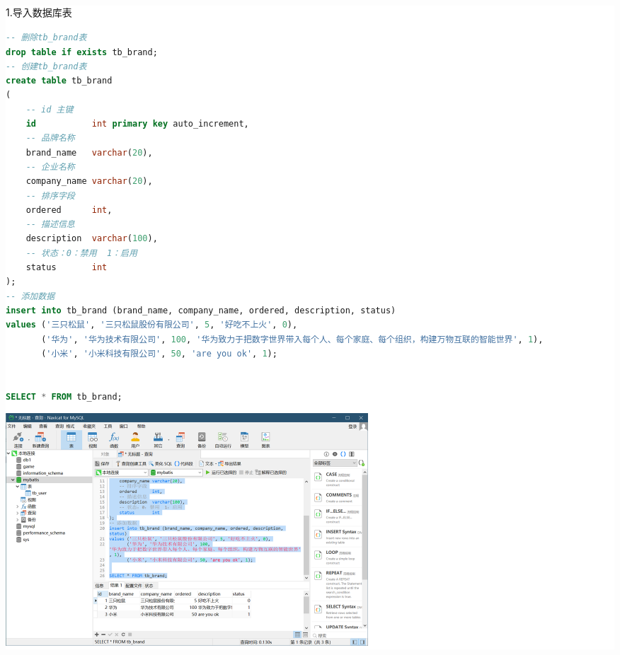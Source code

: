 

1.导入数据库表

```sql
-- 删除tb_brand表
drop table if exists tb_brand;
-- 创建tb_brand表
create table tb_brand
(
    -- id 主键
    id           int primary key auto_increment,
    -- 品牌名称
    brand_name   varchar(20),
    -- 企业名称
    company_name varchar(20),
    -- 排序字段
    ordered      int,
    -- 描述信息
    description  varchar(100),
    -- 状态：0：禁用  1：启用
    status       int
);
-- 添加数据
insert into tb_brand (brand_name, company_name, ordered, description, status)
values ('三只松鼠', '三只松鼠股份有限公司', 5, '好吃不上火', 0),
       ('华为', '华为技术有限公司', 100, '华为致力于把数字世界带入每个人、每个家庭、每个组织，构建万物互联的智能世界', 1),
       ('小米', '小米科技有限公司', 50, 'are you ok', 1);


SELECT * FROM tb_brand;
```

<img src="photo/image-20241121220130885.png" alt="image-20241121220130885" style="zoom:50%;" />

